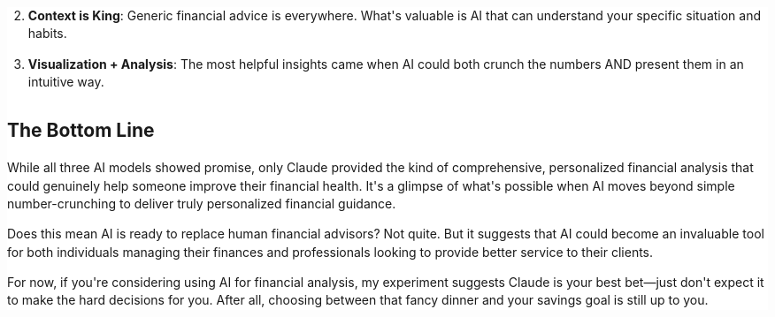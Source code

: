 2. **Context is King**: Generic financial advice is everywhere. What's valuable is AI that can understand your specific situation and habits.

3. **Visualization + Analysis**: The most helpful insights came when AI could both crunch the numbers AND present them in an intuitive way.

## The Bottom Line

While all three AI models showed promise, only Claude provided the kind of comprehensive, personalized financial analysis that could genuinely help someone improve their financial health. It's a glimpse of what's possible when AI moves beyond simple number-crunching to deliver truly personalized financial guidance.

Does this mean AI is ready to replace human financial advisors? Not quite. But it suggests that AI could become an invaluable tool for both individuals managing their finances and professionals looking to provide better service to their clients.

For now, if you're considering using AI for financial analysis, my experiment suggests Claude is your best bet—just don't expect it to make the hard decisions for you. After all, choosing between that fancy dinner and your savings goal is still up to you.
